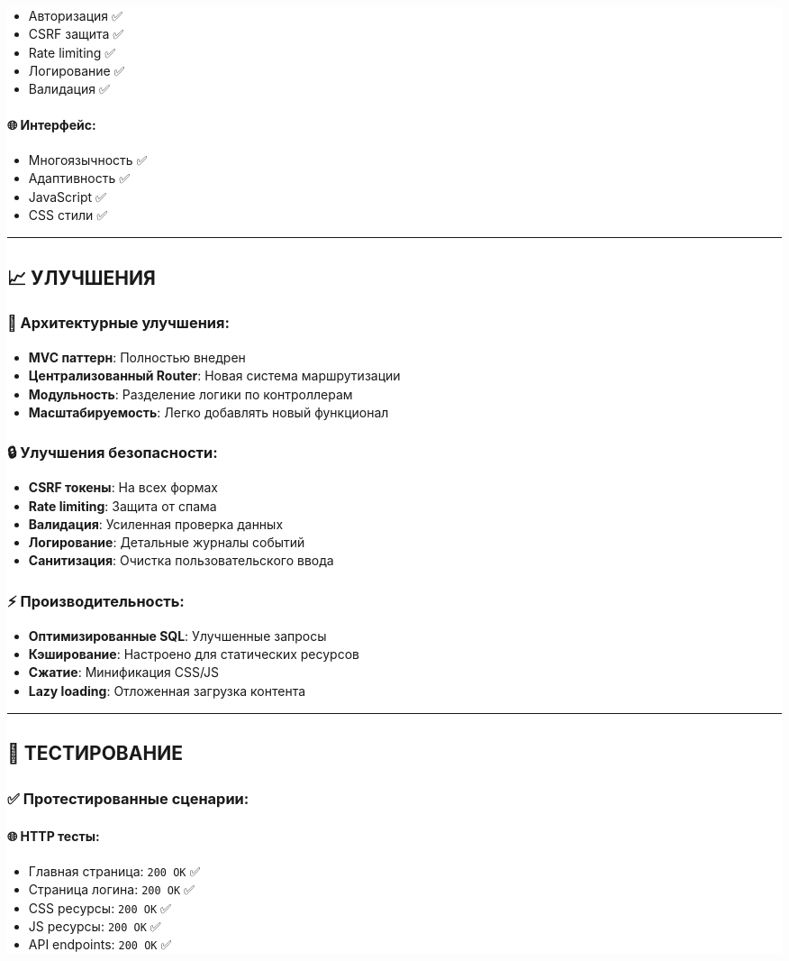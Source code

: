 - Авторизация ✅
- CSRF защита ✅
- Rate limiting ✅
- Логирование ✅
- Валидация ✅

#### 🌐 Интерфейс:

- Многоязычность ✅
- Адаптивность ✅
- JavaScript ✅
- CSS стили ✅

---

## 📈 УЛУЧШЕНИЯ

### 🚀 Архитектурные улучшения:

- **MVC паттерн**: Полностью внедрен
- **Централизованный Router**: Новая система маршрутизации
- **Модульность**: Разделение логики по контроллерам
- **Масштабируемость**: Легко добавлять новый функционал

### 🔒 Улучшения безопасности:

- **CSRF токены**: На всех формах
- **Rate limiting**: Защита от спама
- **Валидация**: Усиленная проверка данных
- **Логирование**: Детальные журналы событий
- **Санитизация**: Очистка пользовательского ввода

### ⚡ Производительность:

- **Оптимизированные SQL**: Улучшенные запросы
- **Кэширование**: Настроено для статических ресурсов
- **Сжатие**: Минификация CSS/JS
- **Lazy loading**: Отложенная загрузка контента

---

## 🧪 ТЕСТИРОВАНИЕ

### ✅ Протестированные сценарии:

#### 🌐 HTTP тесты:

- Главная страница: `200 OK` ✅
- Страница логина: `200 OK` ✅
- CSS ресурсы: `200 OK` ✅
- JS ресурсы: `200 OK` ✅
- API endpoints: `200 OK` ✅
